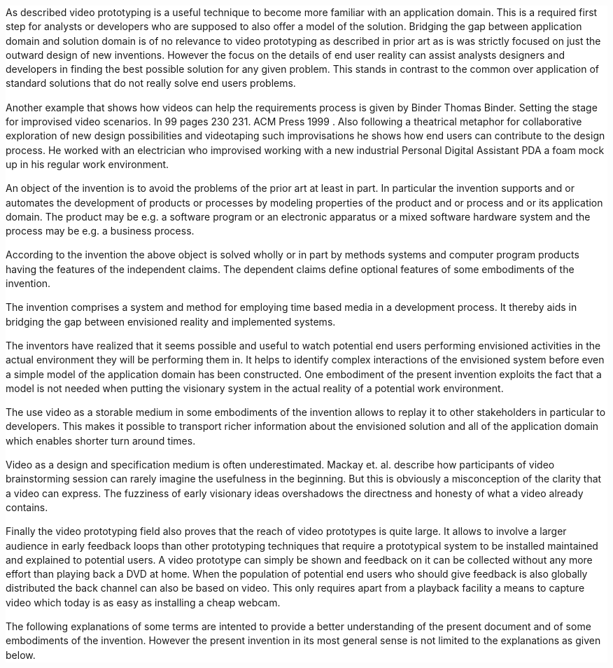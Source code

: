 As described video prototyping is a useful technique to become more familiar with an application domain. This is a required first step for analysts or developers who are supposed to also offer a model of the solution. Bridging the gap between application domain and solution domain is of no relevance to video prototyping as described in prior art as is was strictly focused on just the outward design of new inventions. However the focus on the details of end user reality can assist analysts designers and developers in finding the best possible solution for any given problem. This stands in contrast to the common over application of standard solutions that do not really solve end users problems.

Another example that shows how videos can help the requirements process is given by Binder Thomas Binder. Setting the stage for improvised video scenarios. In 99 pages 230 231. ACM Press 1999 . Also following a theatrical metaphor for collaborative exploration of new design possibilities and videotaping such improvisations he shows how end users can contribute to the design process. He worked with an electrician who improvised working with a new industrial Personal Digital Assistant PDA a foam mock up in his regular work environment.

An object of the invention is to avoid the problems of the prior art at least in part. In particular the invention supports and or automates the development of products or processes by modeling properties of the product and or process and or its application domain. The product may be e.g. a software program or an electronic apparatus or a mixed software hardware system and the process may be e.g. a business process.

According to the invention the above object is solved wholly or in part by methods systems and computer program products having the features of the independent claims. The dependent claims define optional features of some embodiments of the invention.

The invention comprises a system and method for employing time based media in a development process. It thereby aids in bridging the gap between envisioned reality and implemented systems.

The inventors have realized that it seems possible and useful to watch potential end users performing envisioned activities in the actual environment they will be performing them in. It helps to identify complex interactions of the envisioned system before even a simple model of the application domain has been constructed. One embodiment of the present invention exploits the fact that a model is not needed when putting the visionary system in the actual reality of a potential work environment.

The use video as a storable medium in some embodiments of the invention allows to replay it to other stakeholders in particular to developers. This makes it possible to transport richer information about the envisioned solution and all of the application domain which enables shorter turn around times.

Video as a design and specification medium is often underestimated. Mackay et. al. describe how participants of video brainstorming session can rarely imagine the usefulness in the beginning. But this is obviously a misconception of the clarity that a video can express. The fuzziness of early visionary ideas overshadows the directness and honesty of what a video already contains.

Finally the video prototyping field also proves that the reach of video prototypes is quite large. It allows to involve a larger audience in early feedback loops than other prototyping techniques that require a prototypical system to be installed maintained and explained to potential users. A video prototype can simply be shown and feedback on it can be collected without any more effort than playing back a DVD at home. When the population of potential end users who should give feedback is also globally distributed the back channel can also be based on video. This only requires apart from a playback facility a means to capture video which today is as easy as installing a cheap webcam.

The following explanations of some terms are intented to provide a better understanding of the present document and of some embodiments of the invention. However the present invention in its most general sense is not limited to the explanations as given below.

